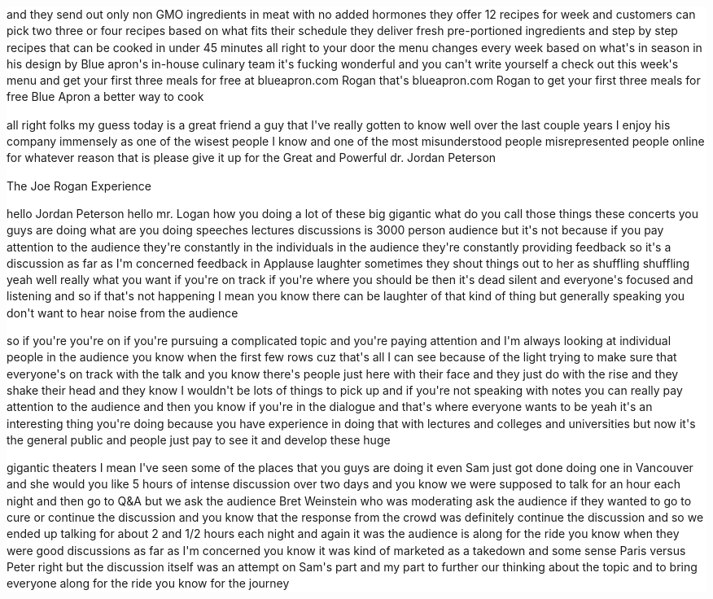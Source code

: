 <timemark seconds="311" />

and they send out only non GMO ingredients in meat with no added hormones they offer 12 recipes for week and customers can pick two three or four recipes based on what fits their schedule they deliver fresh pre-portioned ingredients and step by step recipes that can be cooked in under 45 minutes all right to your door the menu changes every week based on what's in season in his design by Blue apron's in-house culinary team it's fucking wonderful and you can't write yourself a check out this week's menu and get your first three meals for free at blueapron.com Rogan that's blueapron.com Rogan to get your first three meals for free Blue Apron a better way to cook

<timemark seconds="361" />

all right folks my guess today is a great friend a guy that I've really gotten to know well over the last couple years I enjoy his company immensely as one of the wisest people I know and one of the most misunderstood people misrepresented people online for whatever reason that is please give it up for the Great and Powerful dr. Jordan Peterson

<timemark seconds="382" />

The Joe Rogan Experience

<timemark seconds="390" />

hello Jordan Peterson hello mr. Logan how you doing a lot of these big gigantic what do you call those things these concerts you guys are doing what are you doing speeches lectures discussions is 3000 person audience but it's not because if you pay attention to the audience they're constantly in the individuals in the audience they're constantly providing feedback so it's a discussion as far as I'm concerned feedback in Applause laughter sometimes they shout things out to her as shuffling shuffling yeah well really what you want if you're on track if you're where you should be then it's dead silent and everyone's focused and listening and so if that's not happening I mean you know there can be laughter of that kind of thing but generally speaking you don't want to hear noise from the audience

<timemark seconds="449" />

so if you're you're on if you're pursuing a complicated topic and you're paying attention and I'm always looking at individual people in the audience you know when the first few rows cuz that's all I can see because of the light trying to make sure that everyone's on track with the talk and you know there's people just here with their face and they just do with the rise and they shake their head and they know I wouldn't be lots of things to pick up and if you're not speaking with notes you can really pay attention to the audience and then you know if you're in the dialogue and that's where everyone wants to be yeah it's an interesting thing you're doing because you have experience in doing that with lectures and colleges and universities but now it's the general public and people just pay to see it and develop these huge

<timemark seconds="496" />

gigantic theaters I mean I've seen some of the places that you guys are doing it even Sam just got done doing one in Vancouver and she would you like 5 hours of intense discussion over two days and you know we were supposed to talk for an hour each night and then go to Q&A but we ask the audience Bret Weinstein who was moderating ask the audience if they wanted to go to cure or continue the discussion and you know that the response from the crowd was definitely continue the discussion and so we ended up talking for about 2 and 1/2 hours each night and again it was the audience is along for the ride you know when they were good discussions as far as I'm concerned you know it was kind of marketed as a takedown and some sense Paris versus Peter right but the discussion itself was an attempt on Sam's part and my part to further our thinking about the topic and to bring everyone along for the ride you know for the journey
